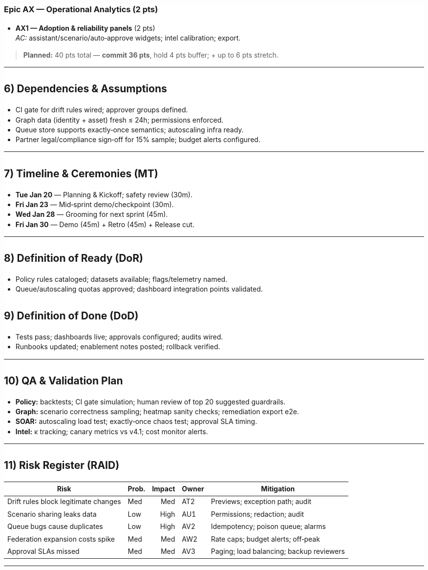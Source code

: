 ### Epic AX — Operational Analytics (2 pts)

- **AX1 — Adoption & reliability panels** (2 pts)  
  _AC:_ assistant/scenario/auto‑approve widgets; intel calibration; export.

> **Planned:** 40 pts total — **commit 36 pts**, hold 4 pts buffer; + up to 6 pts stretch.

---

## 6) Dependencies & Assumptions

- CI gate for drift rules wired; approver groups defined.
- Graph data (identity + asset) fresh ≤ 24h; permissions enforced.
- Queue store supports exactly‑once semantics; autoscaling infra ready.
- Partner legal/compliance sign‑off for 15% sample; budget alerts configured.

---

## 7) Timeline & Ceremonies (MT)

- **Tue Jan 20** — Planning & Kickoff; safety review (30m).
- **Fri Jan 23** — Mid‑sprint demo/checkpoint (30m).
- **Wed Jan 28** — Grooming for next sprint (45m).
- **Fri Jan 30** — Demo (45m) + Retro (45m) + Release cut.

---

## 8) Definition of Ready (DoR)

- Policy rules cataloged; datasets available; flags/telemetry named.
- Queue/autoscaling quotas approved; dashboard integration points validated.

## 9) Definition of Done (DoD)

- Tests pass; dashboards live; approvals configured; audits wired.
- Runbooks updated; enablement notes posted; rollback verified.

---

## 10) QA & Validation Plan

- **Policy:** backtests; CI gate simulation; human review of top 20 suggested guardrails.
- **Graph:** scenario correctness sampling; heatmap sanity checks; remediation export e2e.
- **SOAR:** autoscaling load test; exactly‑once chaos test; approval SLA timing.
- **Intel:** κ tracking; canary metrics vs v4.1; cost monitor alerts.

---

## 11) Risk Register (RAID)

| Risk                                 | Prob. | Impact | Owner | Mitigation                               |
| ------------------------------------ | ----- | -----: | ----- | ---------------------------------------- |
| Drift rules block legitimate changes | Med   |    Med | AT2   | Previews; exception path; audit          |
| Scenario sharing leaks data          | Low   |   High | AU1   | Permissions; redaction; audit            |
| Queue bugs cause duplicates          | Low   |   High | AV2   | Idempotency; poison queue; alarms        |
| Federation expansion costs spike     | Med   |    Med | AW2   | Rate caps; budget alerts; off‑peak       |
| Approval SLAs missed                 | Med   |    Med | AV3   | Paging; load balancing; backup reviewers |

---